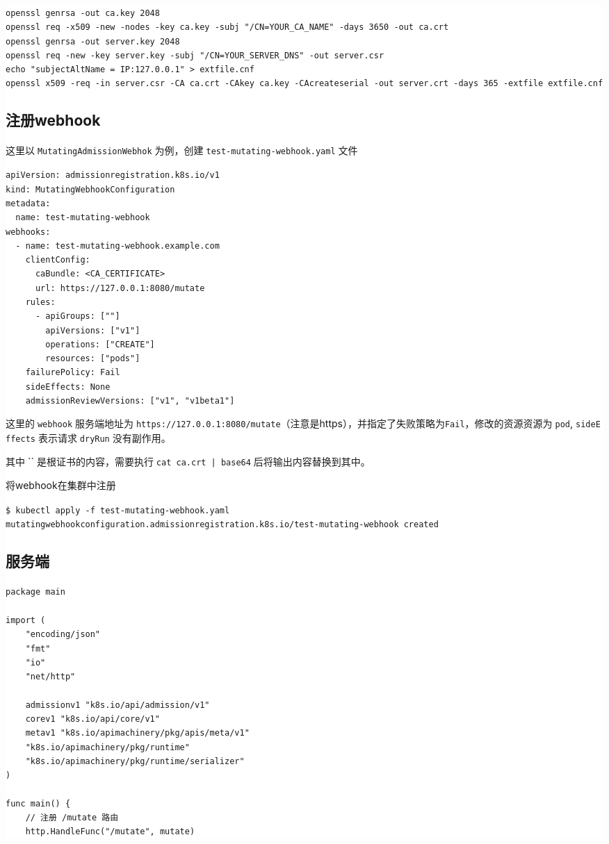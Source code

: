 ```
openssl genrsa -out ca.key 2048
openssl req -x509 -new -nodes -key ca.key -subj "/CN=YOUR_CA_NAME" -days 3650 -out ca.crt
openssl genrsa -out server.key 2048
openssl req -new -key server.key -subj "/CN=YOUR_SERVER_DNS" -out server.csr
echo "subjectAltName = IP:127.0.0.1" > extfile.cnf
openssl x509 -req -in server.csr -CA ca.crt -CAkey ca.key -CAcreateserial -out server.crt -days 365 -extfile extfile.cnf
```

## 注册webhook 

这里以 `MutatingAdmissionWebhok` 为例，创建 `test-mutating-webhook.yaml` 文件

```
apiVersion: admissionregistration.k8s.io/v1
kind: MutatingWebhookConfiguration
metadata:
  name: test-mutating-webhook
webhooks:
  - name: test-mutating-webhook.example.com
    clientConfig:
      caBundle: <CA_CERTIFICATE>
      url: https://127.0.0.1:8080/mutate
    rules:
      - apiGroups: [""]
        apiVersions: ["v1"]
        operations: ["CREATE"]
        resources: ["pods"]
    failurePolicy: Fail
    sideEffects: None
    admissionReviewVersions: ["v1", "v1beta1"]
```

这里的 `webhook` 服务端地址为 `https://127.0.0.1:8080/mutate`（注意是https），并指定了失败策略为`Fail`，修改的资源资源为 `pod`, `sideEffects` 表示请求 `dryRun` 没有副作用。

其中 `` 是根证书的内容，需要执行 `cat ca.crt | base64` 后将输出内容替换到其中。

将webhook在集群中注册

```
$ kubectl apply -f test-mutating-webhook.yaml
mutatingwebhookconfiguration.admissionregistration.k8s.io/test-mutating-webhook created
```

## 服务端 

```
package main

import (
    "encoding/json"
    "fmt"
    "io"
    "net/http"

    admissionv1 "k8s.io/api/admission/v1"
    corev1 "k8s.io/api/core/v1"
    metav1 "k8s.io/apimachinery/pkg/apis/meta/v1"
    "k8s.io/apimachinery/pkg/runtime"
    "k8s.io/apimachinery/pkg/runtime/serializer"
)

func main() {
    // 注册 /mutate 路由
    http.HandleFunc("/mutate", mutate)
```

 [1]: https://kubernetes.io/zh-cn/docs/reference/access-authn-authz/admission-controllers/#what-are-they
 [2]: https://kubernetes.io/zh-cn/docs/reference/access-authn-authz/admission-controllers/#what-does-each-admission-controller-do
 [3]: https://kubernetes.io/zh-cn/docs/reference/access-authn-authz/extensible-admission-controllers/#admission-webhooks
 [4]: https://kubernetes.io/zh-cn/docs/reference/access-authn-authz/admission-controllers/
 [5]: https://kubernetes.io/zh-cn/docs/reference/access-authn-authz/admission-controllers/#mutatingadmissionwebhook
 [6]: https://kubernetes.io/zh-cn/docs/reference/access-authn-authz/admission-controllers/#validatingadmissionwebhook
 [7]: https://kubernetes.io/zh-cn/docs/reference/access-authn-authz/extensible-admission-controllers/#failure-policy
 [8]: https://kubernetes.io/zh-cn/docs/concepts/overview/working-with-objects/names#dns-subdomain-names
 [9]: https://kubernetes.io/docs/reference/generated/kubernetes-api/v1.27/#status-v1-meta
 [10]: https://jsonpatch.com/
